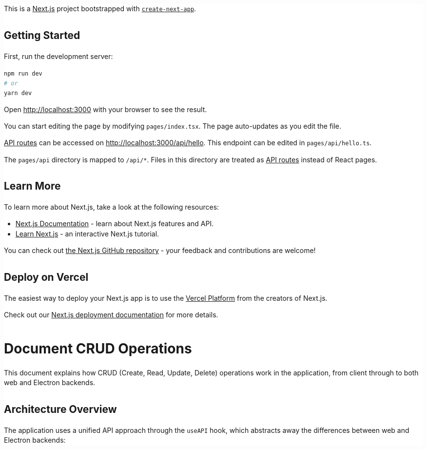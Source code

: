 This is a [Next.js](https://nextjs.org/) project bootstrapped with [`create-next-app`](https://github.com/vercel/next.js/tree/canary/packages/create-next-app).

## Getting Started

First, run the development server:

```bash
npm run dev
# or
yarn dev
```

Open [http://localhost:3000](http://localhost:3000) with your browser to see the result.

You can start editing the page by modifying `pages/index.tsx`. The page auto-updates as you edit the file.

[API routes](https://nextjs.org/docs/api-routes/introduction) can be accessed on [http://localhost:3000/api/hello](http://localhost:3000/api/hello). This endpoint can be edited in `pages/api/hello.ts`.

The `pages/api` directory is mapped to `/api/*`. Files in this directory are treated as [API routes](https://nextjs.org/docs/api-routes/introduction) instead of React pages.

## Learn More

To learn more about Next.js, take a look at the following resources:

- [Next.js Documentation](https://nextjs.org/docs) - learn about Next.js features and API.
- [Learn Next.js](https://nextjs.org/learn) - an interactive Next.js tutorial.

You can check out [the Next.js GitHub repository](https://github.com/vercel/next.js/) - your feedback and contributions are welcome!

## Deploy on Vercel

The easiest way to deploy your Next.js app is to use the [Vercel Platform](https://vercel.com/new?utm_medium=default-template&filter=next.js&utm_source=create-next-app&utm_campaign=create-next-app-readme) from the creators of Next.js.

Check out our [Next.js deployment documentation](https://nextjs.org/docs/deployment) for more details.

# Document CRUD Operations

This document explains how CRUD (Create, Read, Update, Delete) operations work in the application, from client through to both web and Electron backends.

## Architecture Overview

The application uses a unified API approach through the `useAPI` hook, which abstracts away the differences between web and Electron backends:
